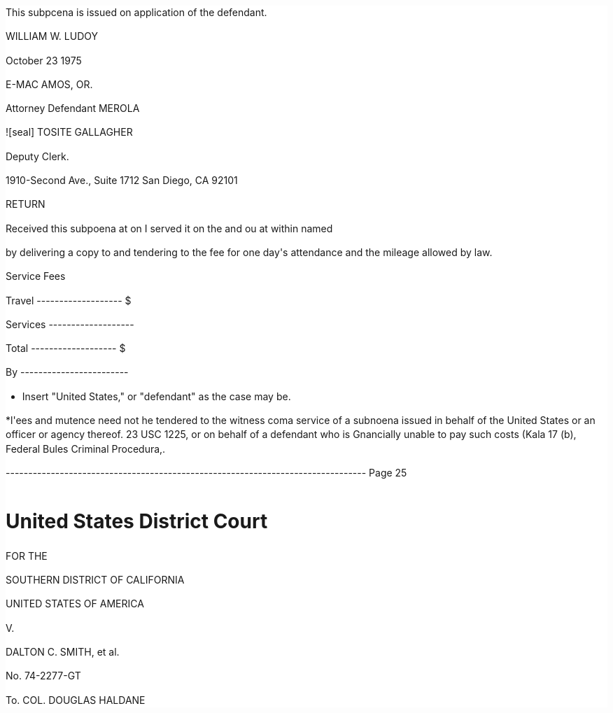 This subpcena is issued on application of the defendant.

WILLIAM W. LUDOY

October 23 1975

E-MAC AMOS, OR.

Attorney Defendant MEROLA

![seal] TOSITE GALLAGHER

Deputy Clerk.

1910-Second Ave., Suite 1712
San Diego, CA 92101

RETURN

Received this subpoena at on I served it on the
and ou at
within named

by delivering a copy to and tendering to the fee for one day's attendance and the mileage allowed by law.

Service Fees

Travel ------------------- $

Services -------------------

Total ------------------- $

By ------------------------

* Insert "United States," or "defendant" as the case may be.

*l'ees and mutence need not he tendered to the witness coma service of a subnoena issued in behalf of the United States or an officer or agency thereof. 23 USC 1225, or on behalf of a defendant who is Gnancially unable to pay such costs (Kala 17 (b), Federal Bules Criminal Procedura,.


-------------------------------------------------------------------------------- Page 25

# United States District Court

FOR THE

SOUTHERN DISTRICT OF CALIFORNIA

UNITED STATES OF AMERICA

V.

DALTON C. SMITH, et al.

No. 74-2277-GT

To. COL. DOUGLAS HALDANE
